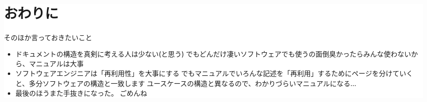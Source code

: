 # おわりに

そのほか言っておきたいこと

* ドキュメントの構造を真剣に考える人は少ない(と思う)
    でもどんだけ凄いソフトウェアでも使うの面倒臭かったらみんな使わないから、マニュアルは大事
* ソフトウェアエンジニアは「再利用性」を大事にする
    でもマニュアルでいろんな記述を「再利用」するためにページを分けていくと、多分ソフトウェアの構造と一致します
    ユースケースの構造と異なるので、わかりづらいマニュアルになる...
* 最後のほうまた手抜きになった。 ごめんね


[^1]: マニュアルを読むことで実行方法を知りたいとユーザーが思っていること
[^2]: ちょっとウソ
    「ユースケース[^1]の実行方法をすばやく理解できる」を満たさない場合は、「どれだけ時間をかけても理解できない」も含みます
    でもこの場合は「わかりづらい」ではなく「わからない」と言われると思うので対象外にしました
[^3]: * 対策の裏返し(「~していない」など)しか原因を思いつかなくなったらそこで切り上げる
    (対策の裏返しは図には書かない)
    * 5回掘り下げろとかいうのは無視する
    * 「結果と原因」ではなく「全体と部分」で問題を分割したくなることがある。そこは後からわかるようにしておく
[^4]: ホントはやりたくない。頭の中で「これが原因だ」と思っている原因に対して後付けの理屈を捏ねる作業になりがちだから
[^5]: そのマニュアルを書いた人に悪いので具体例は出さないです
[^6]: 一部の人が `メンタルモデル` と呼んでいるもののことです
    ソフトウェアを理解した人が頭の中に持っているソフトウェアの構造のことを言いたいのですが、良い伝え方がわからないです
    ソフトウェアを使用するのに必要十分な抽象度のモデルというか...
